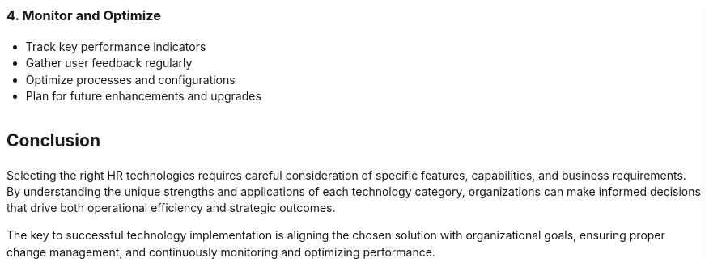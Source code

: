 ### 4. Monitor and Optimize
- Track key performance indicators
- Gather user feedback regularly
- Optimize processes and configurations
- Plan for future enhancements and upgrades

## Conclusion

Selecting the right HR technologies requires careful consideration of specific features, capabilities, and business requirements. By understanding the unique strengths and applications of each technology category, organizations can make informed decisions that drive both operational efficiency and strategic outcomes.

The key to successful technology implementation is aligning the chosen solution with organizational goals, ensuring proper change management, and continuously monitoring and optimizing performance.









